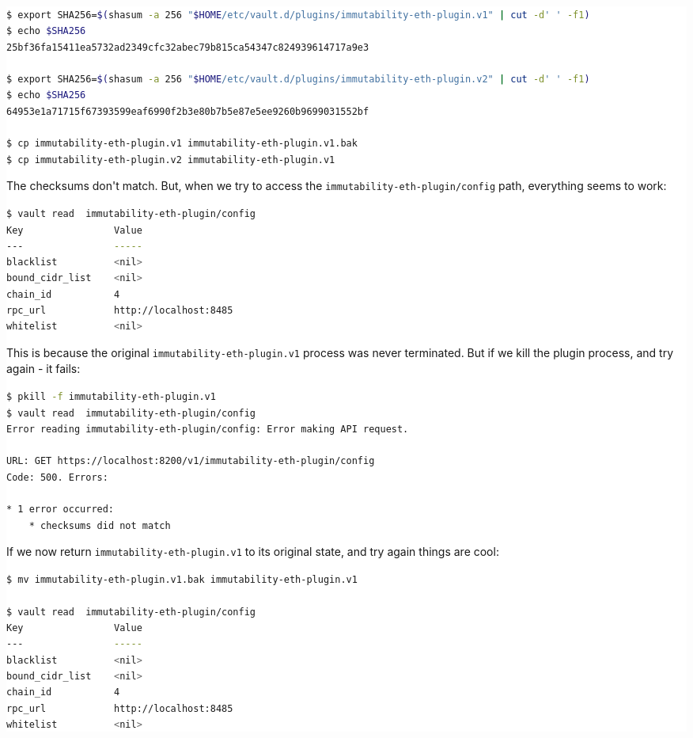
```sh
$ export SHA256=$(shasum -a 256 "$HOME/etc/vault.d/plugins/immutability-eth-plugin.v1" | cut -d' ' -f1)
$ echo $SHA256
25bf36fa15411ea5732ad2349cfc32abec79b815ca54347c824939614717a9e3

$ export SHA256=$(shasum -a 256 "$HOME/etc/vault.d/plugins/immutability-eth-plugin.v2" | cut -d' ' -f1)
$ echo $SHA256
64953e1a71715f67393599eaf6990f2b3e80b7b5e87e5ee9260b9699031552bf

$ cp immutability-eth-plugin.v1 immutability-eth-plugin.v1.bak
$ cp immutability-eth-plugin.v2 immutability-eth-plugin.v1

```

The checksums don't match. But, when we try to access the `immutability-eth-plugin/config` path, everything seems to work:

```sh
$ vault read  immutability-eth-plugin/config
Key                Value
---                -----
blacklist          <nil>
bound_cidr_list    <nil>
chain_id           4
rpc_url            http://localhost:8485
whitelist          <nil>
```

This is because the original `immutability-eth-plugin.v1` process was never terminated. But if we kill the plugin process, and try again - it fails:

```sh
$ pkill -f immutability-eth-plugin.v1
$ vault read  immutability-eth-plugin/config
Error reading immutability-eth-plugin/config: Error making API request.

URL: GET https://localhost:8200/v1/immutability-eth-plugin/config
Code: 500. Errors:

* 1 error occurred:
	* checksums did not match

```

If we now return `immutability-eth-plugin.v1` to its original state, and try again things are cool:

```sh
$ mv immutability-eth-plugin.v1.bak immutability-eth-plugin.v1

$ vault read  immutability-eth-plugin/config
Key                Value
---                -----
blacklist          <nil>
bound_cidr_list    <nil>
chain_id           4
rpc_url            http://localhost:8485
whitelist          <nil>

```
